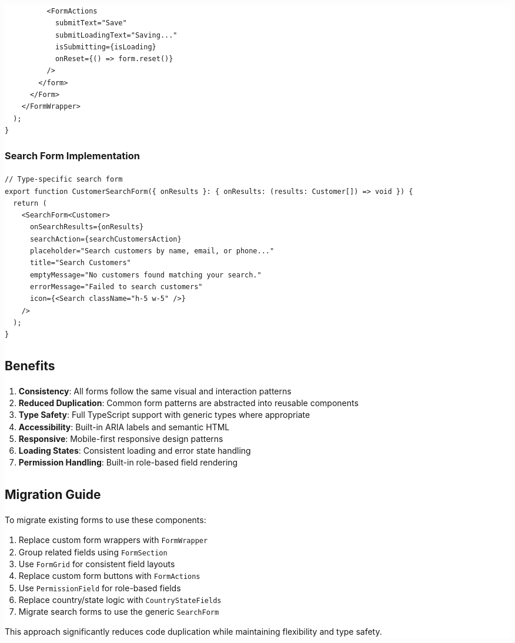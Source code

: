 ```tsx
          <FormActions
            submitText="Save"
            submitLoadingText="Saving..."
            isSubmitting={isLoading}
            onReset={() => form.reset()}
          />
        </form>
      </Form>
    </FormWrapper>
  );
}
```

### Search Form Implementation

```tsx
// Type-specific search form
export function CustomerSearchForm({ onResults }: { onResults: (results: Customer[]) => void }) {
  return (
    <SearchForm<Customer>
      onSearchResults={onResults}
      searchAction={searchCustomersAction}
      placeholder="Search customers by name, email, or phone..."
      title="Search Customers"
      emptyMessage="No customers found matching your search."
      errorMessage="Failed to search customers"
      icon={<Search className="h-5 w-5" />}
    />
  );
}
```

## Benefits

1. **Consistency**: All forms follow the same visual and interaction patterns
2. **Reduced Duplication**: Common form patterns are abstracted into reusable components
3. **Type Safety**: Full TypeScript support with generic types where appropriate
4. **Accessibility**: Built-in ARIA labels and semantic HTML
5. **Responsive**: Mobile-first responsive design patterns
6. **Loading States**: Consistent loading and error state handling
7. **Permission Handling**: Built-in role-based field rendering

## Migration Guide

To migrate existing forms to use these components:

1. Replace custom form wrappers with `FormWrapper`
2. Group related fields using `FormSection`
3. Use `FormGrid` for consistent field layouts
4. Replace custom form buttons with `FormActions`
5. Use `PermissionField` for role-based fields
6. Replace country/state logic with `CountryStateFields`
7. Migrate search forms to use the generic `SearchForm`

This approach significantly reduces code duplication while maintaining flexibility and type safety.